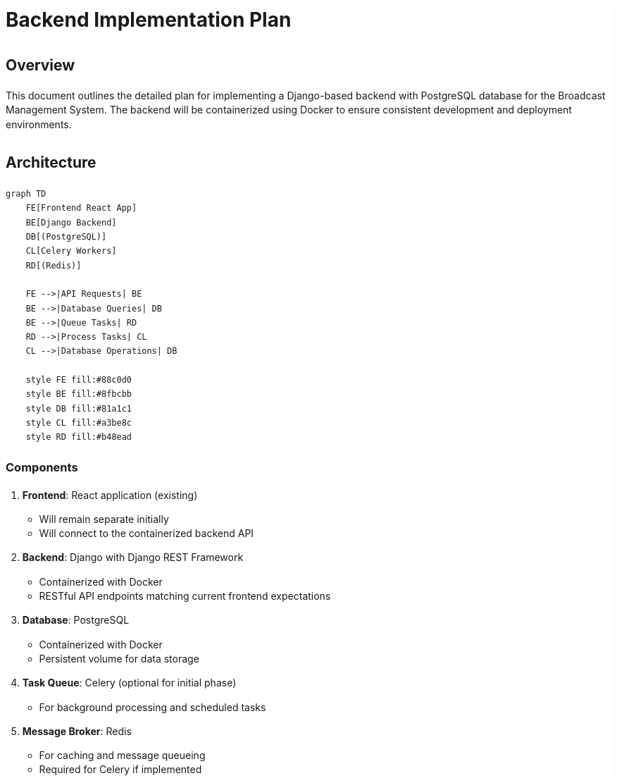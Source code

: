 # Backend Implementation Plan

## Overview

This document outlines the detailed plan for implementing a Django-based backend with PostgreSQL database for the Broadcast Management System. The backend will be containerized using Docker to ensure consistent development and deployment environments.

## Architecture

```mermaid
graph TD
    FE[Frontend React App]
    BE[Django Backend]
    DB[(PostgreSQL)]
    CL[Celery Workers]
    RD[(Redis)]
    
    FE -->|API Requests| BE
    BE -->|Database Queries| DB
    BE -->|Queue Tasks| RD
    RD -->|Process Tasks| CL
    CL -->|Database Operations| DB
    
    style FE fill:#88c0d0
    style BE fill:#8fbcbb
    style DB fill:#81a1c1
    style CL fill:#a3be8c
    style RD fill:#b48ead
```

### Components

1. **Frontend**: React application (existing)
   - Will remain separate initially
   - Will connect to the containerized backend API

2. **Backend**: Django with Django REST Framework
   - Containerized with Docker
   - RESTful API endpoints matching current frontend expectations

3. **Database**: PostgreSQL
   - Containerized with Docker
   - Persistent volume for data storage

4. **Task Queue**: Celery (optional for initial phase)
   - For background processing and scheduled tasks

5. **Message Broker**: Redis
   - For caching and message queueing
   - Required for Celery if implemented
